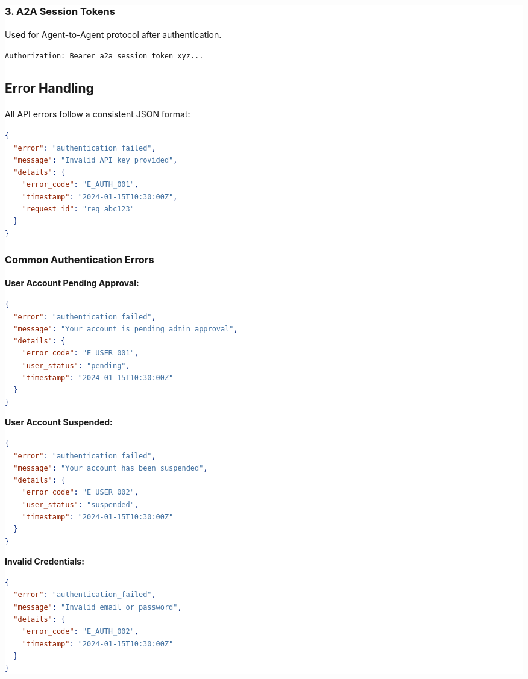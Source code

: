 ### 3. A2A Session Tokens
Used for Agent-to-Agent protocol after authentication.

```http
Authorization: Bearer a2a_session_token_xyz...
```

## Error Handling

All API errors follow a consistent JSON format:

```json
{
  "error": "authentication_failed",
  "message": "Invalid API key provided",
  "details": {
    "error_code": "E_AUTH_001",
    "timestamp": "2024-01-15T10:30:00Z",
    "request_id": "req_abc123"
  }
}
```

### Common Authentication Errors

**User Account Pending Approval:**
```json
{
  "error": "authentication_failed",
  "message": "Your account is pending admin approval",
  "details": {
    "error_code": "E_USER_001",
    "user_status": "pending",
    "timestamp": "2024-01-15T10:30:00Z"
  }
}
```

**User Account Suspended:**
```json
{
  "error": "authentication_failed",
  "message": "Your account has been suspended",
  "details": {
    "error_code": "E_USER_002", 
    "user_status": "suspended",
    "timestamp": "2024-01-15T10:30:00Z"
  }
}
```

**Invalid Credentials:**
```json
{
  "error": "authentication_failed",
  "message": "Invalid email or password",
  "details": {
    "error_code": "E_AUTH_002",
    "timestamp": "2024-01-15T10:30:00Z"
  }
}
```
